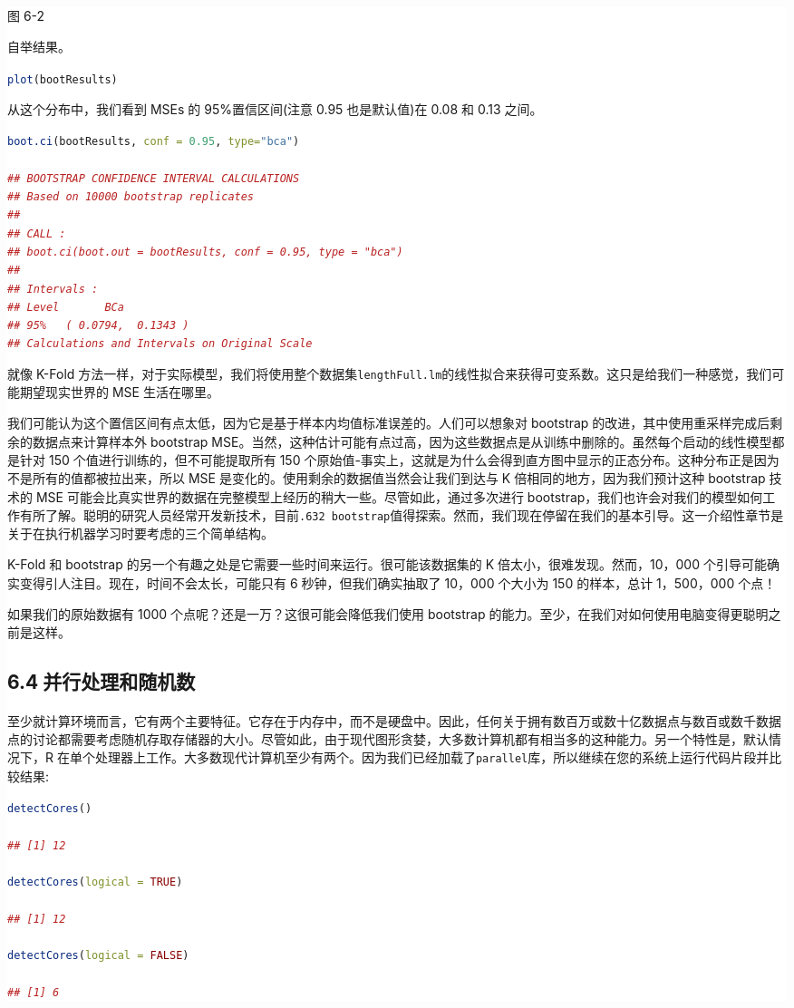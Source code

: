 图 6-2

自举结果。

```r
plot(bootResults)

```

从这个分布中，我们看到 MSEs 的 95%置信区间(注意 0.95 也是默认值)在 0.08 和 0.13 之间。

```r
boot.ci(bootResults, conf = 0.95, type="bca")

## BOOTSTRAP CONFIDENCE INTERVAL CALCULATIONS
## Based on 10000 bootstrap replicates
##
## CALL :
## boot.ci(boot.out = bootResults, conf = 0.95, type = "bca")
##
## Intervals :
## Level       BCa
## 95%   ( 0.0794,  0.1343 )
## Calculations and Intervals on Original Scale

```

就像 K-Fold 方法一样，对于实际模型，我们将使用整个数据集`lengthFull.lm`的线性拟合来获得可变系数。这只是给我们一种感觉，我们可能期望现实世界的 MSE 生活在哪里。

我们可能认为这个置信区间有点太低，因为它是基于样本内均值标准误差的。人们可以想象对 bootstrap 的改进，其中使用重采样完成后剩余的数据点来计算样本外 bootstrap MSE。当然，这种估计可能有点过高，因为这些数据点是从训练中删除的。虽然每个启动的线性模型都是针对 150 个值进行训练的，但不可能提取所有 150 个原始值-事实上，这就是为什么会得到直方图中显示的正态分布。这种分布正是因为不是所有的值都被拉出来，所以 MSE 是变化的。使用剩余的数据值当然会让我们到达与 K 倍相同的地方，因为我们预计这种 bootstrap 技术的 MSE 可能会比真实世界的数据在完整模型上经历的稍大一些。尽管如此，通过多次进行 bootstrap，我们也许会对我们的模型如何工作有所了解。聪明的研究人员经常开发新技术，目前`.632 bootstrap`值得探索。然而，我们现在停留在我们的基本引导。这一介绍性章节是关于在执行机器学习时要考虑的三个简单结构。

K-Fold 和 bootstrap 的另一个有趣之处是它需要一些时间来运行。很可能该数据集的 K 倍太小，很难发现。然而，10，000 个引导可能确实变得引人注目。现在，时间不会太长，可能只有 6 秒钟，但我们确实抽取了 10，000 个大小为 150 的样本，总计 1，500，000 个点！

如果我们的原始数据有 1000 个点呢？还是一万？这很可能会降低我们使用 bootstrap 的能力。至少，在我们对如何使用电脑变得更聪明之前是这样。

## 6.4 并行处理和随机数

至少就计算环境而言，它有两个主要特征。它存在于内存中，而不是硬盘中。因此，任何关于拥有数百万或数十亿数据点与数百或数千数据点的讨论都需要考虑随机存取存储器的大小。尽管如此，由于现代图形贪婪，大多数计算机都有相当多的这种能力。另一个特性是，默认情况下，R 在单个处理器上工作。大多数现代计算机至少有两个。因为我们已经加载了`parallel`库，所以继续在您的系统上运行代码片段并比较结果:

```r
detectCores()

## [1] 12

detectCores(logical = TRUE)

## [1] 12

detectCores(logical = FALSE)

## [1] 6

```
